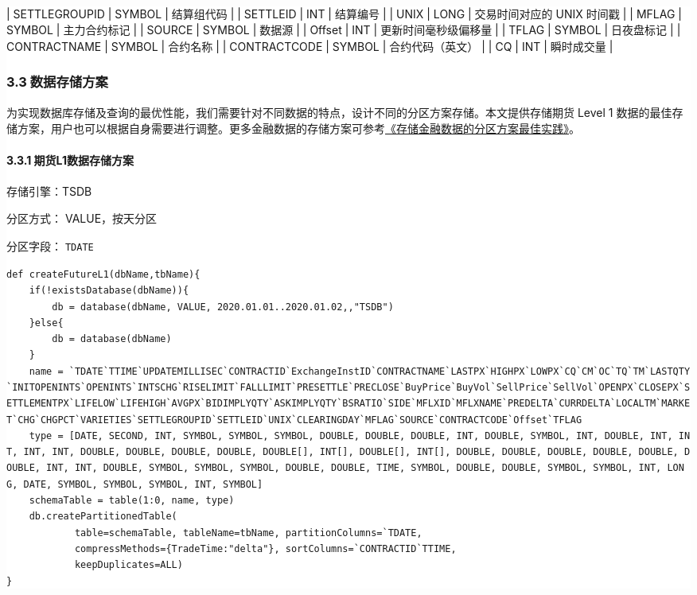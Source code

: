 | SETTLEGROUPID | SYMBOL | 结算组代码 |
| SETTLEID | INT | 结算编号 |
| UNIX | LONG | 交易时间对应的 UNIX 时间戳 |
| MFLAG | SYMBOL | 主力合约标记 |
| SOURCE | SYMBOL | 数据源 |
| Offset | INT | 更新时间毫秒级偏移量 |
| TFLAG | SYMBOL | 日夜盘标记 |
| CONTRACTNAME | SYMBOL | 合约名称 |
| CONTRACTCODE | SYMBOL | 合约代码（英文） |
| CQ | INT | 瞬时成交量 |

### 3.3 数据存储方案

为实现数据库存储及查询的最优性能，我们需要针对不同数据的特点，设计不同的分区方案存储。本文提供存储期货 Level 1
数据的最佳存储方案，用户也可以根据自身需要进行调整。更多金融数据的存储方案可参考[《存储金融数据的分区方案最佳实践》](../tutorials/best_practices_for_partitioned_storage.html)。

#### 3.3.1 期货L1数据存储方案

存储引擎：TSDB

分区方式： VALUE，按天分区

分区字段： `TDATE`

```
def createFutureL1(dbName,tbName){
	if(!existsDatabase(dbName)){
		db = database(dbName, VALUE, 2020.01.01..2020.01.02,,"TSDB")
	}else{
		db = database(dbName)
	}
	name = `TDATE`TTIME`UPDATEMILLISEC`CONTRACTID`ExchangeInstID`CONTRACTNAME`LASTPX`HIGHPX`LOWPX`CQ`CM`OC`TQ`TM`LASTQTY`INITOPENINTS`OPENINTS`INTSCHG`RISELIMIT`FALLLIMIT`PRESETTLE`PRECLOSE`BuyPrice`BuyVol`SellPrice`SellVol`OPENPX`CLOSEPX`SETTLEMENTPX`LIFELOW`LIFEHIGH`AVGPX`BIDIMPLYQTY`ASKIMPLYQTY`BSRATIO`SIDE`MFLXID`MFLXNAME`PREDELTA`CURRDELTA`LOCALTM`MARKET`CHG`CHGPCT`VARIETIES`SETTLEGROUPID`SETTLEID`UNIX`CLEARINGDAY`MFLAG`SOURCE`CONTRACTCODE`Offset`TFLAG
	type = [DATE, SECOND, INT, SYMBOL, SYMBOL, SYMBOL, DOUBLE, DOUBLE, DOUBLE, INT, DOUBLE, SYMBOL, INT, DOUBLE, INT, INT, INT, INT, DOUBLE, DOUBLE, DOUBLE, DOUBLE, DOUBLE[], INT[], DOUBLE[], INT[], DOUBLE, DOUBLE, DOUBLE, DOUBLE, DOUBLE, DOUBLE, INT, INT, DOUBLE, SYMBOL, SYMBOL, SYMBOL, DOUBLE, DOUBLE, TIME, SYMBOL, DOUBLE, DOUBLE, SYMBOL, SYMBOL, INT, LONG, DATE, SYMBOL, SYMBOL, SYMBOL, INT, SYMBOL]
	schemaTable = table(1:0, name, type)
	db.createPartitionedTable(
			table=schemaTable, tableName=tbName, partitionColumns=`TDATE,
			compressMethods={TradeTime:"delta"}, sortColumns=`CONTRACTID`TTIME,
			keepDuplicates=ALL)
}
```
